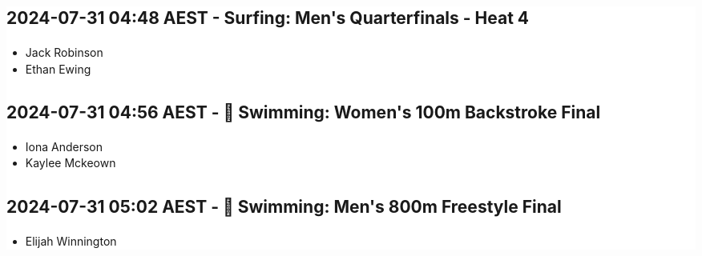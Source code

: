 ## 2024-07-31 04:48 AEST - Surfing: Men's Quarterfinals - Heat 4
* Jack Robinson
* Ethan Ewing

## 2024-07-31 04:56 AEST - 🏅 Swimming: Women's 100m Backstroke Final
* Iona Anderson
* Kaylee Mckeown

## 2024-07-31 05:02 AEST - 🏅 Swimming: Men's 800m Freestyle Final
* Elijah Winnington

